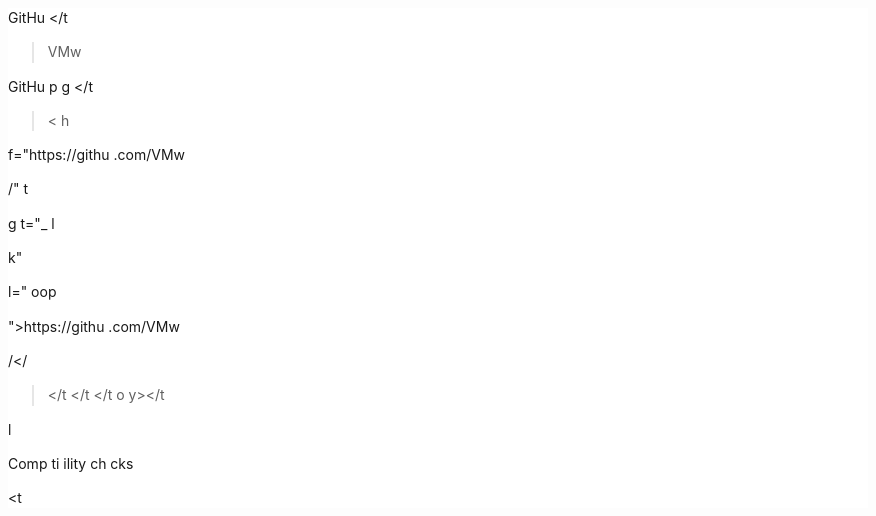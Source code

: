 
 GitHu
</t
><t
 styl
="wi
th: 33.3333%; h
ight: 24px;">VMw


 GitHu
 p
g
</t
><t
 styl
="wi
th: 33.3333%; h
ight: 24px;"><
 h

f="https://githu
.com/VMw


/" t

g
t="_
l

k" 

l="
oop



">https://githu
.com/VMw


/</
></t
></t
></t
o
y></t

l
>



 Comp
ti
ility ch
cks

<t
